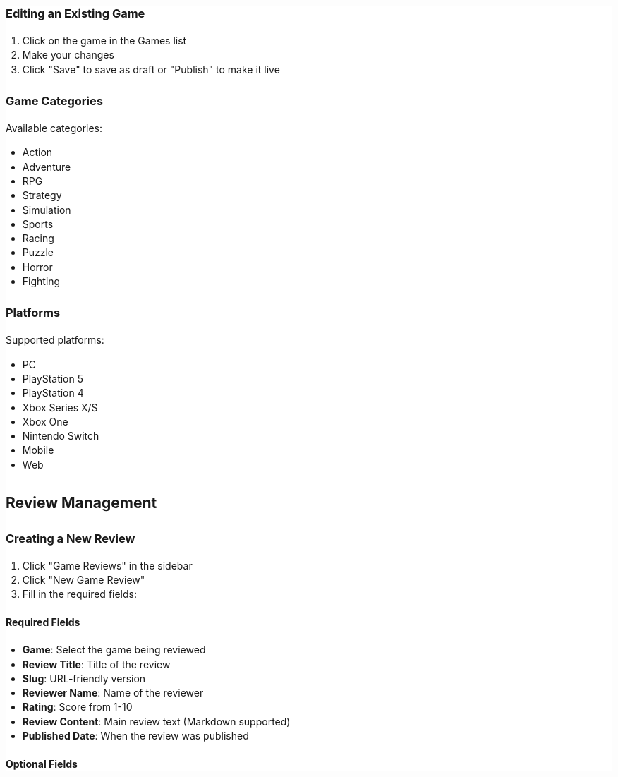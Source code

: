 ### Editing an Existing Game

1. Click on the game in the Games list
2. Make your changes
3. Click "Save" to save as draft or "Publish" to make it live

### Game Categories

Available categories:

- Action
- Adventure
- RPG
- Strategy
- Simulation
- Sports
- Racing
- Puzzle
- Horror
- Fighting

### Platforms

Supported platforms:

- PC
- PlayStation 5
- PlayStation 4
- Xbox Series X/S
- Xbox One
- Nintendo Switch
- Mobile
- Web

## Review Management

### Creating a New Review

1. Click "Game Reviews" in the sidebar
2. Click "New Game Review"
3. Fill in the required fields:

#### Required Fields

- **Game**: Select the game being reviewed
- **Review Title**: Title of the review
- **Slug**: URL-friendly version
- **Reviewer Name**: Name of the reviewer
- **Rating**: Score from 1-10
- **Review Content**: Main review text (Markdown supported)
- **Published Date**: When the review was published

#### Optional Fields
